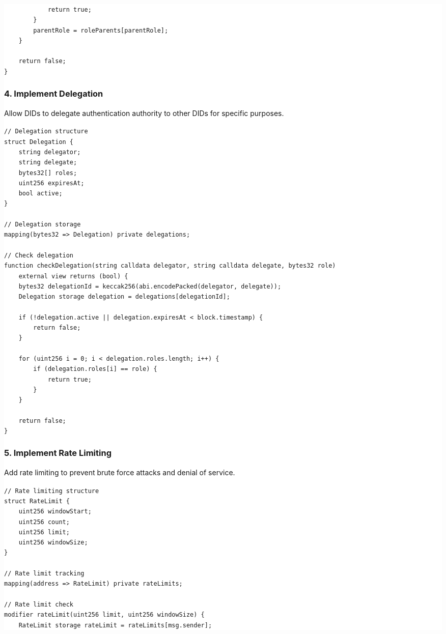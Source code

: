 ```solidity
            return true;
        }
        parentRole = roleParents[parentRole];
    }

    return false;
}
```

### 4. Implement Delegation

Allow DIDs to delegate authentication authority to other DIDs for specific purposes.

```solidity
// Delegation structure
struct Delegation {
    string delegator;
    string delegate;
    bytes32[] roles;
    uint256 expiresAt;
    bool active;
}

// Delegation storage
mapping(bytes32 => Delegation) private delegations;

// Check delegation
function checkDelegation(string calldata delegator, string calldata delegate, bytes32 role)
    external view returns (bool) {
    bytes32 delegationId = keccak256(abi.encodePacked(delegator, delegate));
    Delegation storage delegation = delegations[delegationId];

    if (!delegation.active || delegation.expiresAt < block.timestamp) {
        return false;
    }

    for (uint256 i = 0; i < delegation.roles.length; i++) {
        if (delegation.roles[i] == role) {
            return true;
        }
    }

    return false;
}
```

### 5. Implement Rate Limiting

Add rate limiting to prevent brute force attacks and denial of service.

```solidity
// Rate limiting structure
struct RateLimit {
    uint256 windowStart;
    uint256 count;
    uint256 limit;
    uint256 windowSize;
}

// Rate limit tracking
mapping(address => RateLimit) private rateLimits;

// Rate limit check
modifier rateLimit(uint256 limit, uint256 windowSize) {
    RateLimit storage rateLimit = rateLimits[msg.sender];
```